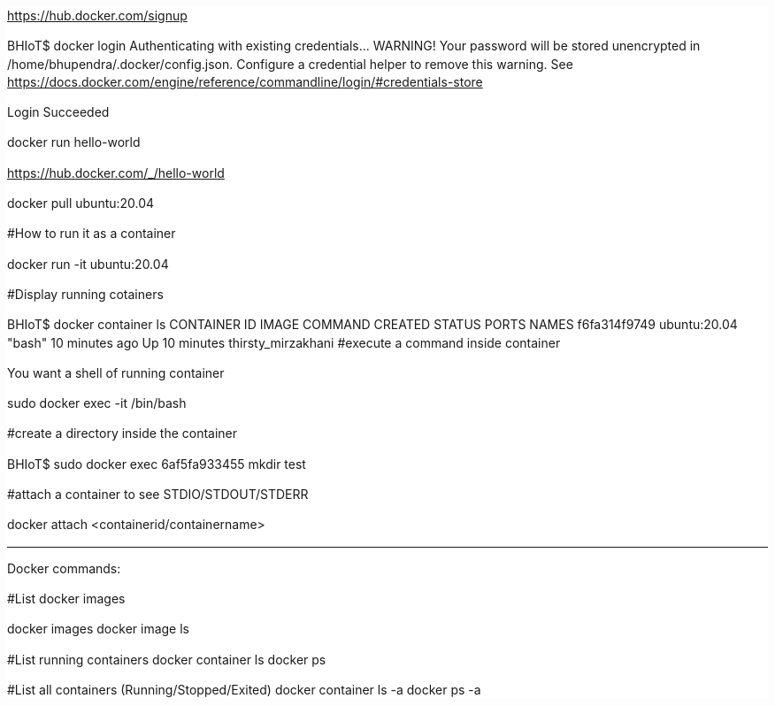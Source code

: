 https://hub.docker.com/signup


BHIoT$ docker login
Authenticating with existing credentials...
WARNING! Your password will be stored unencrypted in /home/bhupendra/.docker/config.json.
Configure a credential helper to remove this warning. See
https://docs.docker.com/engine/reference/commandline/login/#credentials-store

Login Succeeded


docker run hello-world

https://hub.docker.com/_/hello-world


docker pull ubuntu:20.04

#How to run it as a container

docker run -it ubuntu:20.04

#Display running cotainers

BHIoT$ docker container ls 
CONTAINER ID   IMAGE                           COMMAND        CREATED          STATUS             PORTS                                                                                            NAMES
f6fa314f9749   ubuntu:20.04                    "bash"         10 minutes ago   Up 10 minutes                                                                                                       thirsty_mirzakhani
#execute a command inside container

You want a shell of running container

sudo docker exec -it <containerid> /bin/bash

#create a directory inside the container

BHIoT$ sudo docker exec 6af5fa933455 mkdir test

#attach a container to see STDIO/STDOUT/STDERR

docker attach <containerid/containername>

-----------------------------------------------------------------------------
Docker commands:

#List docker images

docker images
docker image ls

#List running containers
docker container ls
docker ps

#List all containers (Running/Stopped/Exited)
docker container ls -a
docker ps -a
